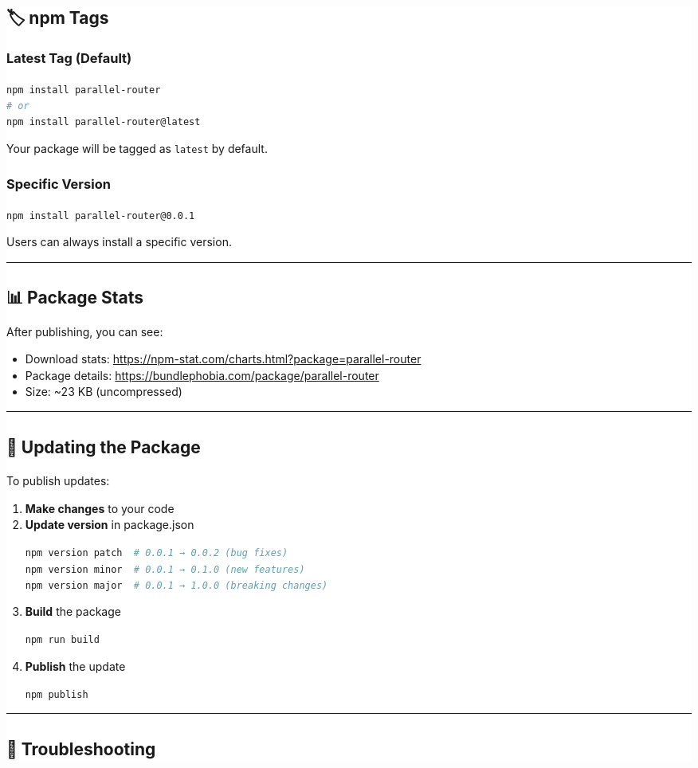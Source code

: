 
## 🏷️ npm Tags

### Latest Tag (Default)
```bash
npm install parallel-router
# or
npm install parallel-router@latest
```

Your package will be tagged as `latest` by default.

### Specific Version
```bash
npm install parallel-router@0.0.1
```

Users can always install a specific version.

---

## 📊 Package Stats

After publishing, you can see:
- Download stats: https://npm-stat.com/charts.html?package=parallel-router
- Package details: https://bundlephobia.com/package/parallel-router
- Size: ~23 KB (uncompressed)

---

## 🔄 Updating the Package

To publish updates:

1. **Make changes** to your code
2. **Update version** in package.json
   ```bash
   npm version patch  # 0.0.1 → 0.0.2 (bug fixes)
   npm version minor  # 0.0.1 → 0.1.0 (new features)
   npm version major  # 0.0.1 → 1.0.0 (breaking changes)
   ```
3. **Build** the package
   ```bash
   npm run build
   ```
4. **Publish** the update
   ```bash
   npm publish
   ```

---

## 🐛 Troubleshooting
